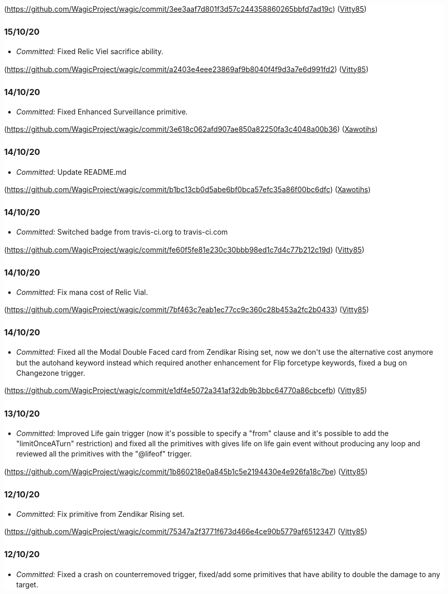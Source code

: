 (https://github.com/WagicProject/wagic/commit/3ee3aaf7d801f3d57c244358860265bbfd7ad19c) ([Vitty85](https://github.com/Vitty85)) 
### 15/10/20
- *Committed:* Fixed Relic Viel sacrifice ability.

(https://github.com/WagicProject/wagic/commit/a2403e4eee23869af9b8040f4f9d3a7e6d991fd2) ([Vitty85](https://github.com/Vitty85)) 
### 14/10/20
- *Committed:* Fixed Enhanced Surveillance primitive.

(https://github.com/WagicProject/wagic/commit/3e618c062afd907ae850a82250fa3c4048a00b36) ([Xawotihs](https://github.com/Xawotihs))
### 14/10/20
- *Committed:* Update README.md

(https://github.com/WagicProject/wagic/commit/b1bc13cb0d5abe6bf0bca57efc35a86f00bc6dfc) ([Xawotihs](https://github.com/Xawotihs))
### 14/10/20
- *Committed:* Switched badge from travis-ci.org to travis-ci.com

(https://github.com/WagicProject/wagic/commit/fe60f5fe81e230c30bbb98ed1c7d4c77b212c19d) ([Vitty85](https://github.com/Vitty85)) 
### 14/10/20
- *Committed:* Fix mana cost of Relic Vial.

(https://github.com/WagicProject/wagic/commit/7bf463c7eab1ec77cc9c360c28b453a2fc2b0433) ([Vitty85](https://github.com/Vitty85)) 
### 14/10/20
- *Committed:* Fixed all the Modal Double Faced card from Zendikar Rising set, now we don't use the alternative cost anymore but the autohand keyword instead which required another enhancement for Flip forcetype keywords, fixed a bug on Changezone trigger.

(https://github.com/WagicProject/wagic/commit/e1df4e5072a341af32db9b3bbc64770a86cbcefb) ([Vitty85](https://github.com/Vitty85)) 
### 13/10/20
- *Committed:* Improved Life gain trigger (now it's possible to specify a "from" clause and it's possible to add the "limitOnceATurn" restriction) and fixed all the primitives with gives life on life gain event without producing any loop and reviewed all the primitives with the "@lifeof" trigger.

(https://github.com/WagicProject/wagic/commit/1b860218e0a845b1c5e2194430e4e926fa18c7be) ([Vitty85](https://github.com/Vitty85)) 
### 12/10/20
- *Committed:* Fix primitive from Zendikar Rising set.

(https://github.com/WagicProject/wagic/commit/75347a2f3771f673d466e4ce90b5779af6512347) ([Vitty85](https://github.com/Vitty85)) 
### 12/10/20
- *Committed:* Fixed a crash on counterremoved trigger, fixed/add some primitives that have ability to double the damage to any target.
